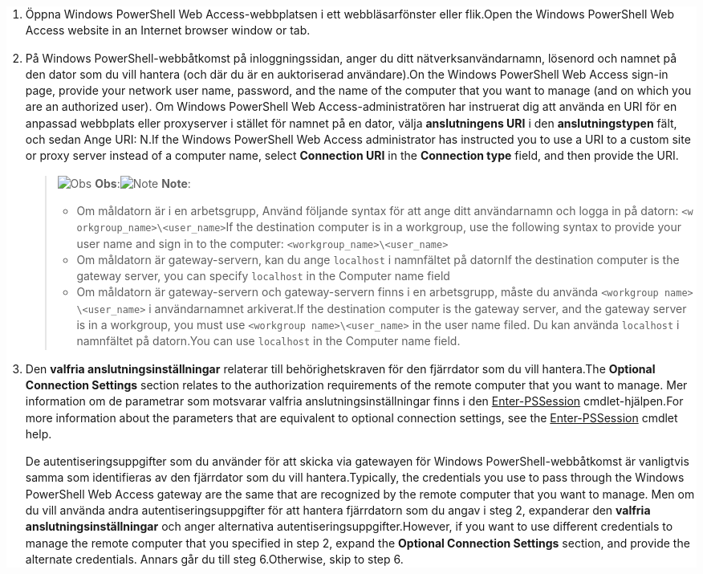 1. <span data-ttu-id="14d8f-140">Öppna Windows PowerShell Web Access-webbplatsen i ett webbläsarfönster eller flik.</span><span class="sxs-lookup"><span data-stu-id="14d8f-140">Open the Windows PowerShell Web Access website in an Internet browser window or tab.</span></span>

1. <span data-ttu-id="14d8f-141">På Windows PowerShell-webbåtkomst på inloggningssidan, anger du ditt nätverksanvändarnamn, lösenord och namnet på den dator som du vill hantera (och där du är en auktoriserad användare).</span><span class="sxs-lookup"><span data-stu-id="14d8f-141">On the Windows PowerShell Web Access sign-in page, provide your network user name, password, and the name of the computer that you want to manage (and on which you are an authorized user).</span></span> <span data-ttu-id="14d8f-142">Om Windows PowerShell Web Access-administratören har instruerat dig att använda en URI för en anpassad webbplats eller proxyserver i stället för namnet på en dator, välja **anslutningens URI** i den **anslutningstypen** fält, och sedan Ange URI: N.</span><span class="sxs-lookup"><span data-stu-id="14d8f-142">If the Windows PowerShell Web Access administrator has instructed you to use a URI to a custom site or proxy server instead of a computer name, select **Connection URI** in the **Connection type** field, and then provide the URI.</span></span>

    > <span data-ttu-id="14d8f-143">![Obs](images/Note.jpeg) **Obs**:</span><span class="sxs-lookup"><span data-stu-id="14d8f-143">![Note](images/Note.jpeg) **Note**:</span></span>
    >
    > - <span data-ttu-id="14d8f-144">Om måldatorn är i en arbetsgrupp, Använd följande syntax för att ange ditt användarnamn och logga in på datorn: `<workgroup_name>\<user_name>`</span><span class="sxs-lookup"><span data-stu-id="14d8f-144">If the destination computer is in a workgroup, use the following syntax to provide your user name and sign in to the computer: `<workgroup_name>\<user_name>`</span></span>
    > - <span data-ttu-id="14d8f-145">Om måldatorn är gateway-servern, kan du ange `localhost` i namnfältet på datorn</span><span class="sxs-lookup"><span data-stu-id="14d8f-145">If the destination computer is the gateway server, you can specify `localhost` in the Computer name field</span></span>
    > - <span data-ttu-id="14d8f-146">Om måldatorn är gateway-servern och gateway-servern finns i en arbetsgrupp, måste du använda `<workgroup name>\<user_name>` i användarnamnet arkiverat.</span><span class="sxs-lookup"><span data-stu-id="14d8f-146">If the destination computer is the gateway server, and the gateway server is in a workgroup, you must use `<workgroup name>\<user_name>` in the user name filed.</span></span> <span data-ttu-id="14d8f-147">Du kan använda `localhost` i namnfältet på datorn.</span><span class="sxs-lookup"><span data-stu-id="14d8f-147">You can use `localhost` in the Computer name field.</span></span>

1. <span data-ttu-id="14d8f-148">Den **valfria anslutningsinställningar** relaterar till behörighetskraven för den fjärrdator som du vill hantera.</span><span class="sxs-lookup"><span data-stu-id="14d8f-148">The **Optional Connection Settings** section relates to the authorization requirements of the remote computer that you want to manage.</span></span> <span data-ttu-id="14d8f-149">Mer information om de parametrar som motsvarar valfria anslutningsinställningar finns i den [Enter-PSSession](https://docs.microsoft.com/powershell/module/microsoft.powershell.core/enter-pssession) cmdlet-hjälpen.</span><span class="sxs-lookup"><span data-stu-id="14d8f-149">For more information about the parameters that are equivalent to optional connection settings, see the [Enter-PSSession](https://docs.microsoft.com/powershell/module/microsoft.powershell.core/enter-pssession) cmdlet help.</span></span>

    <span data-ttu-id="14d8f-150">De autentiseringsuppgifter som du använder för att skicka via gatewayen för Windows PowerShell-webbåtkomst är vanligtvis samma som identifieras av den fjärrdator som du vill hantera.</span><span class="sxs-lookup"><span data-stu-id="14d8f-150">Typically, the credentials you use to pass through the Windows PowerShell Web Access gateway are the same that are recognized by the remote computer that you want to manage.</span></span> <span data-ttu-id="14d8f-151">Men om du vill använda andra autentiseringsuppgifter för att hantera fjärrdatorn som du angav i steg 2, expanderar den **valfria anslutningsinställningar** och anger alternativa autentiseringsuppgifter.</span><span class="sxs-lookup"><span data-stu-id="14d8f-151">However, if you want to use different credentials to manage the remote computer that you specified in step 2, expand the **Optional Connection Settings** section, and provide the alternate credentials.</span></span> <span data-ttu-id="14d8f-152">Annars går du till steg 6.</span><span class="sxs-lookup"><span data-stu-id="14d8f-152">Otherwise, skip to step 6.</span></span>
